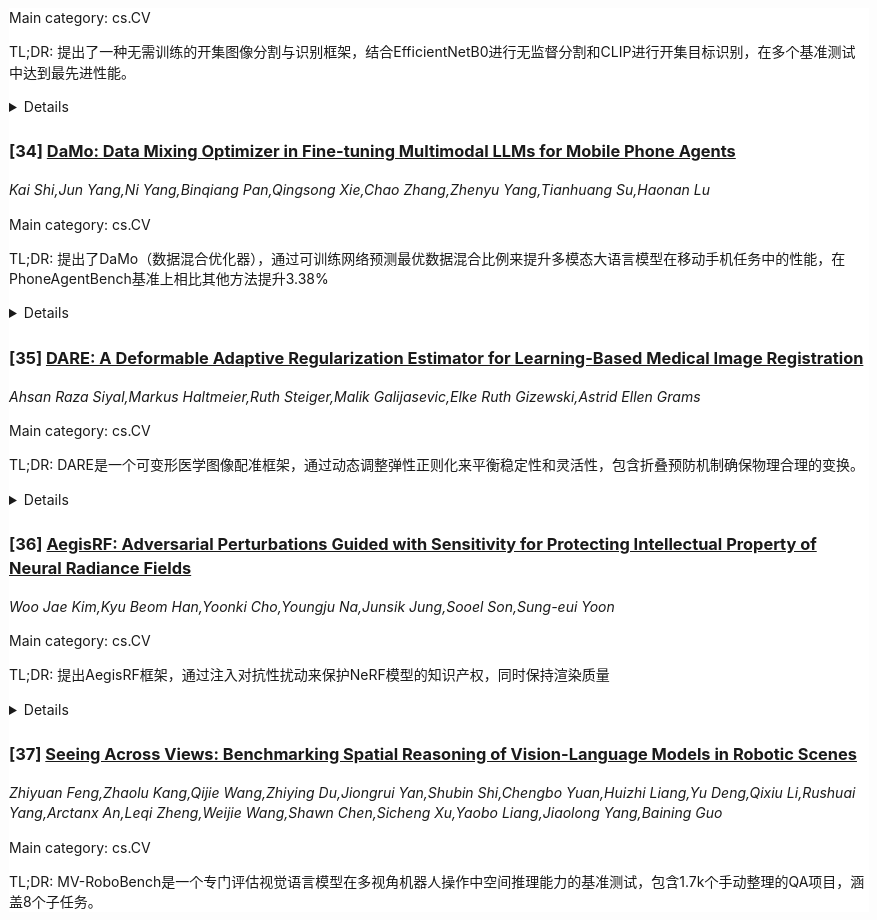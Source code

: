 Main category: cs.CV

TL;DR: 提出了一种无需训练的开集图像分割与识别框架，结合EfficientNetB0进行无监督分割和CLIP进行开集目标识别，在多个基准测试中达到最先进性能。


<details><summary>Details</summary></details>


### [34] [DaMo: Data Mixing Optimizer in Fine-tuning Multimodal LLMs for Mobile Phone Agents](https://arxiv.org/abs/2510.19336)
*Kai Shi,Jun Yang,Ni Yang,Binqiang Pan,Qingsong Xie,Chao Zhang,Zhenyu Yang,Tianhuang Su,Haonan Lu*

Main category: cs.CV

TL;DR: 提出了DaMo（数据混合优化器），通过可训练网络预测最优数据混合比例来提升多模态大语言模型在移动手机任务中的性能，在PhoneAgentBench基准上相比其他方法提升3.38%


<details><summary>Details</summary></details>


### [35] [DARE: A Deformable Adaptive Regularization Estimator for Learning-Based Medical Image Registration](https://arxiv.org/abs/2510.19353)
*Ahsan Raza Siyal,Markus Haltmeier,Ruth Steiger,Malik Galijasevic,Elke Ruth Gizewski,Astrid Ellen Grams*

Main category: cs.CV

TL;DR: DARE是一个可变形医学图像配准框架，通过动态调整弹性正则化来平衡稳定性和灵活性，包含折叠预防机制确保物理合理的变换。


<details><summary>Details</summary></details>


### [36] [AegisRF: Adversarial Perturbations Guided with Sensitivity for Protecting Intellectual Property of Neural Radiance Fields](https://arxiv.org/abs/2510.19371)
*Woo Jae Kim,Kyu Beom Han,Yoonki Cho,Youngju Na,Junsik Jung,Sooel Son,Sung-eui Yoon*

Main category: cs.CV

TL;DR: 提出AegisRF框架，通过注入对抗性扰动来保护NeRF模型的知识产权，同时保持渲染质量


<details><summary>Details</summary></details>


### [37] [Seeing Across Views: Benchmarking Spatial Reasoning of Vision-Language Models in Robotic Scenes](https://arxiv.org/abs/2510.19400)
*Zhiyuan Feng,Zhaolu Kang,Qijie Wang,Zhiying Du,Jiongrui Yan,Shubin Shi,Chengbo Yuan,Huizhi Liang,Yu Deng,Qixiu Li,Rushuai Yang,Arctanx An,Leqi Zheng,Weijie Wang,Shawn Chen,Sicheng Xu,Yaobo Liang,Jiaolong Yang,Baining Guo*

Main category: cs.CV

TL;DR: MV-RoboBench是一个专门评估视觉语言模型在多视角机器人操作中空间推理能力的基准测试，包含1.7k个手动整理的QA项目，涵盖8个子任务。

